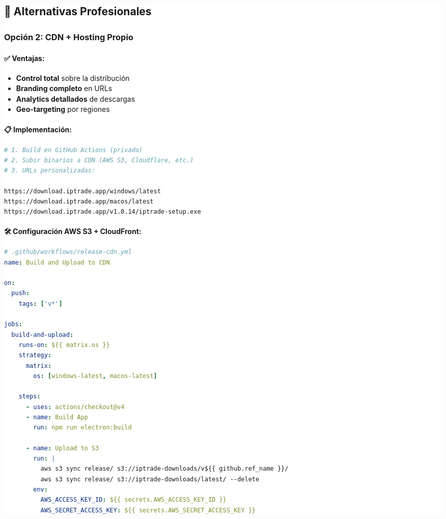 ## 🔐 Alternativas Profesionales

### Opción 2: CDN + Hosting Propio

#### ✅ Ventajas:
- **Control total** sobre la distribución
- **Branding completo** en URLs
- **Analytics detallados** de descargas
- **Geo-targeting** por regiones

#### 📋 Implementación:
```bash
# 1. Build en GitHub Actions (privado)
# 2. Subir binarios a CDN (AWS S3, Cloudflare, etc.)
# 3. URLs personalizadas:

https://download.iptrade.app/windows/latest
https://download.iptrade.app/macos/latest
https://download.iptrade.app/v1.0.14/iptrade-setup.exe
```

#### 🛠️ Configuración AWS S3 + CloudFront:
```yaml
# .github/workflows/release-cdn.yml
name: Build and Upload to CDN

on:
  push:
    tags: ['v*']

jobs:
  build-and-upload:
    runs-on: ${{ matrix.os }}
    strategy:
      matrix:
        os: [windows-latest, macos-latest]

    steps:
      - uses: actions/checkout@v4
      - name: Build App
        run: npm run electron:build

      - name: Upload to S3
        run: |
          aws s3 sync release/ s3://iptrade-downloads/v${{ github.ref_name }}/
          aws s3 sync release/ s3://iptrade-downloads/latest/ --delete
        env:
          AWS_ACCESS_KEY_ID: ${{ secrets.AWS_ACCESS_KEY_ID }}
          AWS_SECRET_ACCESS_KEY: ${{ secrets.AWS_SECRET_ACCESS_KEY }}
```
